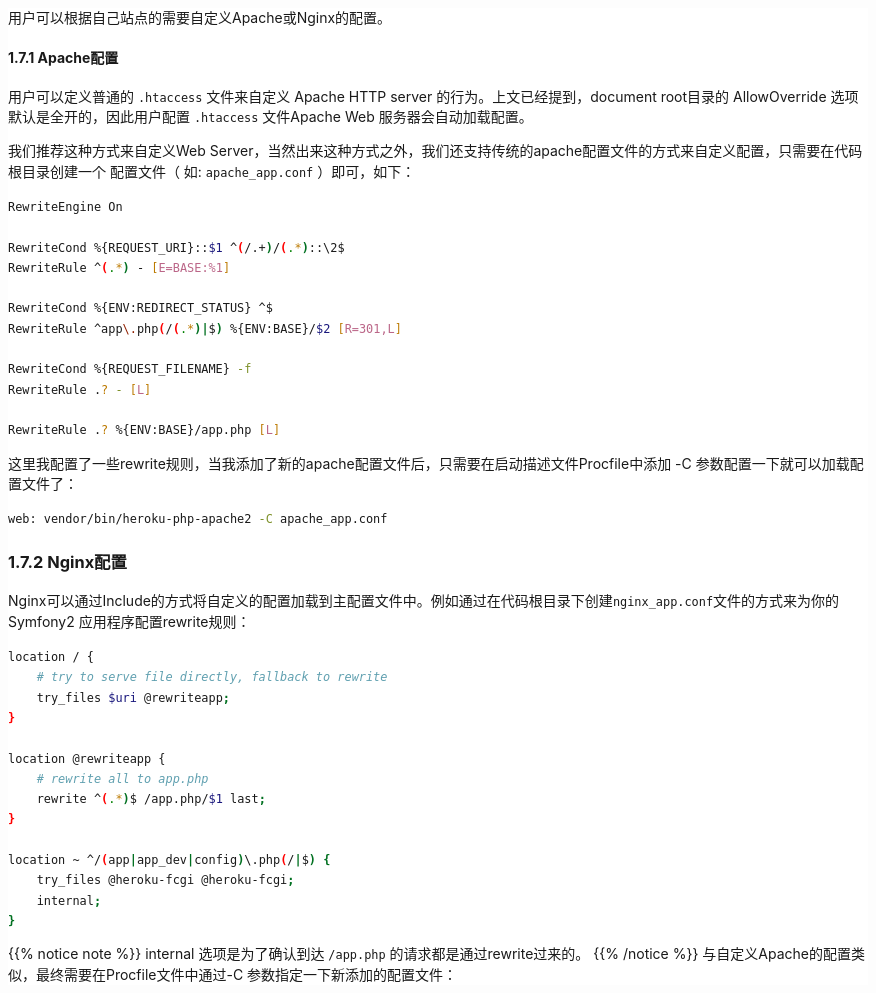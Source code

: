 用户可以根据自己站点的需要自定义Apache或Nginx的配置。

#### 1.7.1 Apache配置

用户可以定义普通的 `.htaccess` 文件来自定义 Apache HTTP server 的行为。上文已经提到，document root目录的 AllowOverride 选项默认是全开的，因此用户配置 `.htaccess` 文件Apache Web 服务器会自动加载配置。

我们推荐这种方式来自定义Web Server，当然出来这种方式之外，我们还支持传统的apache配置文件的方式来自定义配置，只需要在代码根目录创建一个 配置文件（ 如: `apache_app.conf` ）即可，如下：



```bash
RewriteEngine On

RewriteCond %{REQUEST_URI}::$1 ^(/.+)/(.*)::\2$
RewriteRule ^(.*) - [E=BASE:%1]

RewriteCond %{ENV:REDIRECT_STATUS} ^$
RewriteRule ^app\.php(/(.*)|$) %{ENV:BASE}/$2 [R=301,L]

RewriteCond %{REQUEST_FILENAME} -f
RewriteRule .? - [L]

RewriteRule .? %{ENV:BASE}/app.php [L]
```

这里我配置了一些rewrite规则，当我添加了新的apache配置文件后，只需要在启动描述文件Procfile中添加 -C 参数配置一下就可以加载配置文件了：



```bash
web: vendor/bin/heroku-php-apache2 -C apache_app.conf
```

### 1.7.2 Nginx配置

Nginx可以通过Include的方式将自定义的配置加载到主配置文件中。例如通过在代码根目录下创建`nginx_app.conf`文件的方式来为你的 Symfony2 应用程序配置rewrite规则：



```bash
location / {
    # try to serve file directly, fallback to rewrite
    try_files $uri @rewriteapp;
}

location @rewriteapp {
    # rewrite all to app.php
    rewrite ^(.*)$ /app.php/$1 last;
}

location ~ ^/(app|app_dev|config)\.php(/|$) {
    try_files @heroku-fcgi @heroku-fcgi;
    internal;
}
```
{{% notice note %}}
internal 选项是为了确认到达 `/app.php` 的请求都是通过rewrite过来的。
{{% /notice %}}
与自定义Apache的配置类似，最终需要在Procfile文件中通过-C 参数指定一下新添加的配置文件：
